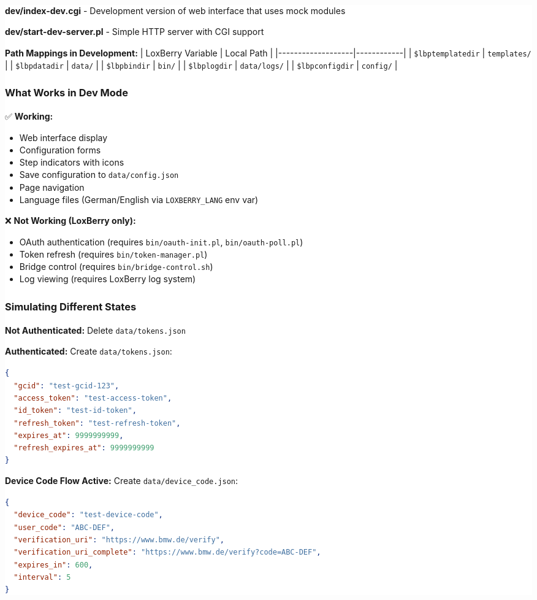 **dev/index-dev.cgi** - Development version of web interface that uses mock modules

**dev/start-dev-server.pl** - Simple HTTP server with CGI support

**Path Mappings in Development:**
| LoxBerry Variable | Local Path |
|-------------------|------------|
| `$lbptemplatedir` | `templates/` |
| `$lbpdatadir` | `data/` |
| `$lbpbindir` | `bin/` |
| `$lbplogdir` | `data/logs/` |
| `$lbpconfigdir` | `config/` |

### What Works in Dev Mode

✅ **Working:**
- Web interface display
- Configuration forms
- Step indicators with icons
- Save configuration to `data/config.json`
- Page navigation
- Language files (German/English via `LOXBERRY_LANG` env var)

❌ **Not Working (LoxBerry only):**
- OAuth authentication (requires `bin/oauth-init.pl`, `bin/oauth-poll.pl`)
- Token refresh (requires `bin/token-manager.pl`)
- Bridge control (requires `bin/bridge-control.sh`)
- Log viewing (requires LoxBerry log system)

### Simulating Different States

**Not Authenticated:**
Delete `data/tokens.json`

**Authenticated:**
Create `data/tokens.json`:
```json
{
  "gcid": "test-gcid-123",
  "access_token": "test-access-token",
  "id_token": "test-id-token",
  "refresh_token": "test-refresh-token",
  "expires_at": 9999999999,
  "refresh_expires_at": 9999999999
}
```

**Device Code Flow Active:**
Create `data/device_code.json`:
```json
{
  "device_code": "test-device-code",
  "user_code": "ABC-DEF",
  "verification_uri": "https://www.bmw.de/verify",
  "verification_uri_complete": "https://www.bmw.de/verify?code=ABC-DEF",
  "expires_in": 600,
  "interval": 5
}
```
